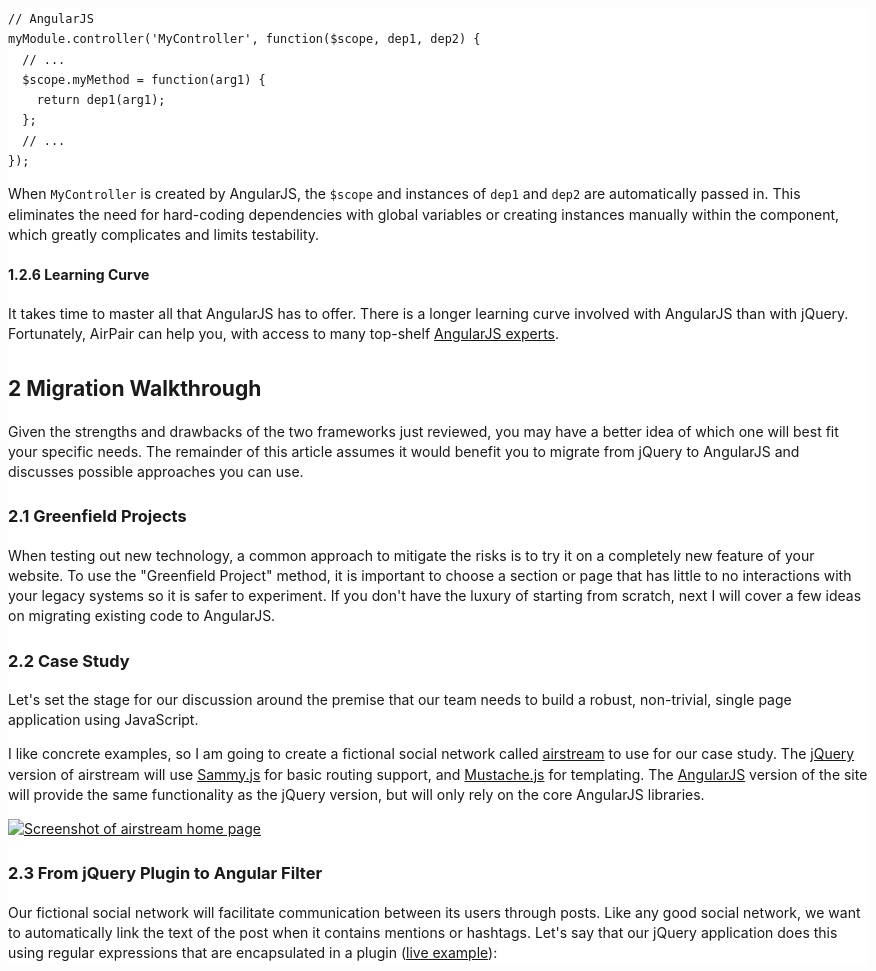 

    // AngularJS
    myModule.controller('MyController', function($scope, dep1, dep2) {
      // ...
      $scope.myMethod = function(arg1) {
        return dep1(arg1);
      };
      // ...
    });

When `MyController` is created by AngularJS, the `$scope` and instances of `dep1` and `dep2` are automatically passed in. This eliminates the need for hard-coding dependencies with global variables or creating instances manually within the component, which greatly complicates and limits testability.

#### 1.2.6 Learning Curve

It takes time to master all that AngularJS has to offer. There is a longer learning curve involved with AngularJS than with jQuery. Fortunately, AirPair can help you, with access to many top-shelf [AngularJS experts](http://www.airpair.com/category/angularjs).

## 2 Migration Walkthrough

Given the strengths and drawbacks of the two frameworks just reviewed, you may have a better idea of which one will best fit your specific needs. The remainder of this article assumes it would benefit you to migrate from jQuery to AngularJS and discusses possible approaches you can use.

### 2.1 Greenfield Projects

When testing out new technology, a common approach to mitigate the risks is to try it on a completely new feature of your website. To use the "Greenfield Project" method, it is important to choose a section or page that has little to no interactions with your legacy systems so it is safer to experiment. If you don't have the luxury of starting from scratch, next I will cover a few ideas on migrating existing code to AngularJS.

### 2.2 Case Study

Let's set the stage for our discussion around the premise that our team needs to build a robust, non-trivial, single page application using JavaScript.

I like concrete examples, so I am going to create a fictional social network called [airstream](https://github.com/daniellmb/airstream) to use for our case study. The [jQuery](http://daniellmb.github.io/airstream/jquery) version of airstream will use [Sammy.js](http://sammyjs.org) for basic routing support, and [Mustache.js](http://mustache.github.io/) for templating. The [AngularJS](http://daniellmb.github.io/airstream/angular) version of the site will provide the same functionality as the jQuery version, but will only rely on the core AngularJS libraries.

[![Screenshot of airstream home page](http://i.imgur.com/xlyeph6.png)](https://github.com/daniellmb/airstream)

### 2.3 From jQuery Plugin to Angular Filter

Our fictional social network will facilitate communication between its users through posts. Like any good social network, we want to automatically link the text of the post when it contains mentions or hashtags. Let's say that our jQuery application does this using regular expressions that are encapsulated in a plugin ([live example](http://jsfiddle.net/daniellmb/vrfqv6xn/)):
